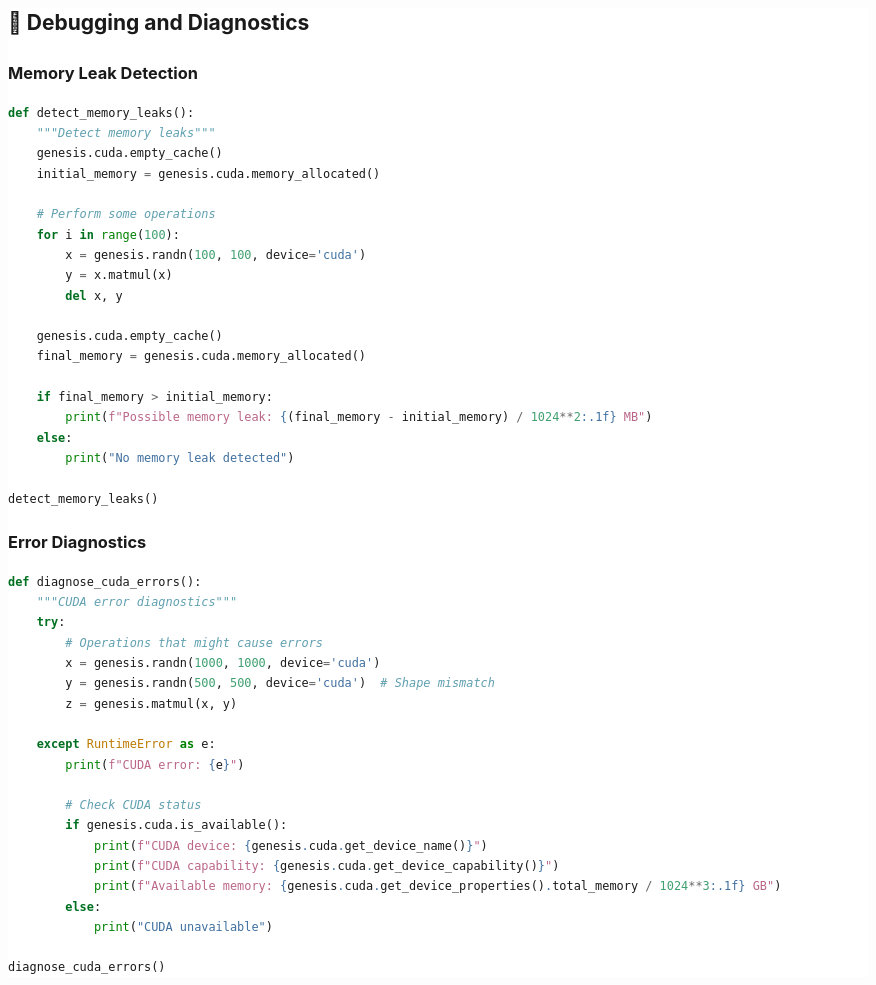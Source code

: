 ## 🐛 Debugging and Diagnostics

### Memory Leak Detection

```python
def detect_memory_leaks():
    """Detect memory leaks"""
    genesis.cuda.empty_cache()
    initial_memory = genesis.cuda.memory_allocated()
    
    # Perform some operations
    for i in range(100):
        x = genesis.randn(100, 100, device='cuda')
        y = x.matmul(x)
        del x, y
    
    genesis.cuda.empty_cache()
    final_memory = genesis.cuda.memory_allocated()
    
    if final_memory > initial_memory:
        print(f"Possible memory leak: {(final_memory - initial_memory) / 1024**2:.1f} MB")
    else:
        print("No memory leak detected")

detect_memory_leaks()
```

### Error Diagnostics

```python
def diagnose_cuda_errors():
    """CUDA error diagnostics"""
    try:
        # Operations that might cause errors
        x = genesis.randn(1000, 1000, device='cuda')
        y = genesis.randn(500, 500, device='cuda')  # Shape mismatch
        z = genesis.matmul(x, y)
        
    except RuntimeError as e:
        print(f"CUDA error: {e}")
        
        # Check CUDA status
        if genesis.cuda.is_available():
            print(f"CUDA device: {genesis.cuda.get_device_name()}")
            print(f"CUDA capability: {genesis.cuda.get_device_capability()}")
            print(f"Available memory: {genesis.cuda.get_device_properties().total_memory / 1024**3:.1f} GB")
        else:
            print("CUDA unavailable")

diagnose_cuda_errors()
```

